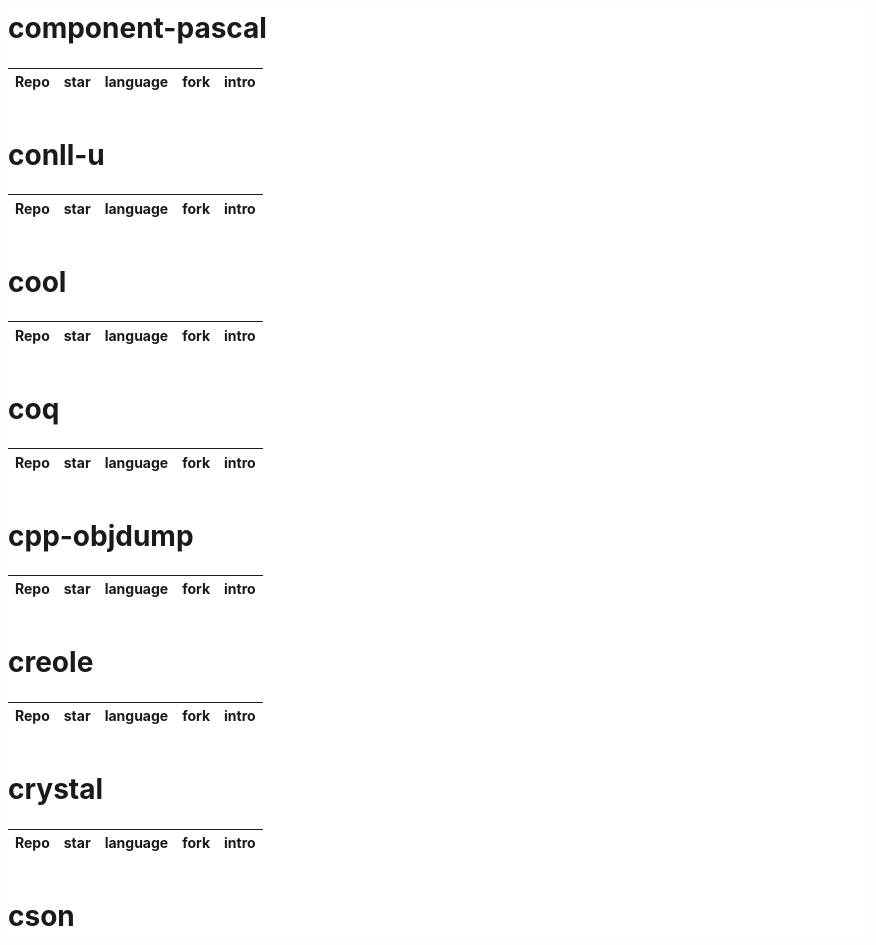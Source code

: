 # component-pascal

Repo|star|language|fork|intro
-|-|-|-|-



# conll-u

Repo|star|language|fork|intro
-|-|-|-|-



# cool

Repo|star|language|fork|intro
-|-|-|-|-



# coq

Repo|star|language|fork|intro
-|-|-|-|-



# cpp-objdump

Repo|star|language|fork|intro
-|-|-|-|-



# creole

Repo|star|language|fork|intro
-|-|-|-|-



# crystal

Repo|star|language|fork|intro
-|-|-|-|-



# cson
